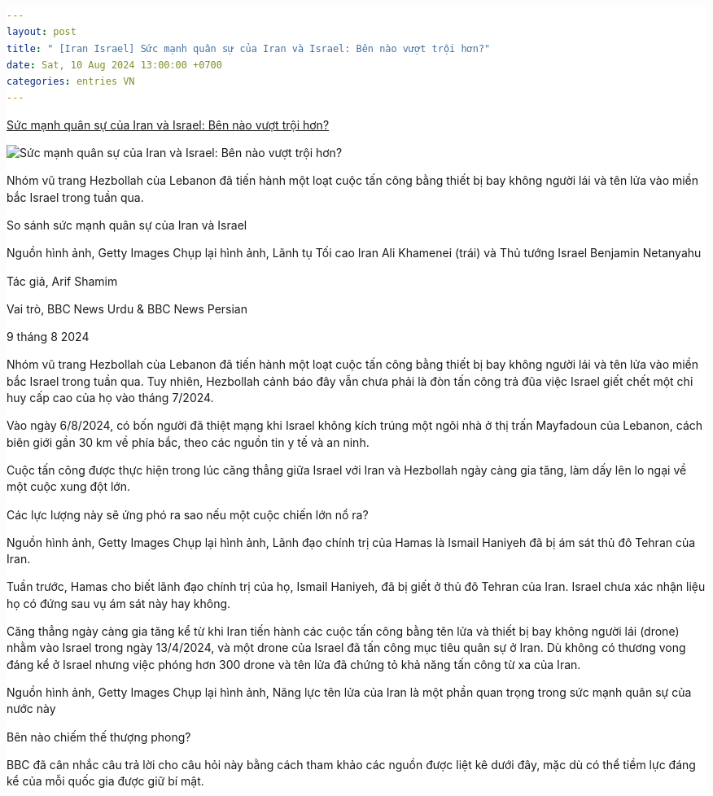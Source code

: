 ```yaml
---
layout: post
title: " [Iran Israel] Sức mạnh quân sự của Iran và Israel: Bên nào vượt trội hơn?"
date: Sat, 10 Aug 2024 13:00:00 +0700
categories: entries VN
---
```

[Sức mạnh quân sự của Iran và Israel: Bên nào vượt trội hơn?](https://www.bbc.com/vietnamese/articles/c4gdxkl2d07o)

![Sức mạnh quân sự của Iran và Israel: Bên nào vượt trội hơn?](https://ichef.bbci.co.uk/news/1024/branded_vietnamese/61d3/live/c17cb1f0-5628-11ef-8f0f-0577398c3339.png)

Nhóm vũ trang Hezbollah của Lebanon đã tiến hành một loạt cuộc tấn công bằng thiết bị bay không người lái và tên lửa vào miền bắc Israel trong tuần qua.

So sánh sức mạnh quân sự của Iran và Israel

Nguồn hình ảnh, Getty Images Chụp lại hình ảnh, Lãnh tụ Tối cao Iran Ali Khamenei (trái) và Thủ tướng Israel Benjamin Netanyahu

Tác giả, Arif Shamim

Vai trò, BBC News Urdu & BBC News Persian

9 tháng 8 2024

Nhóm vũ trang Hezbollah của Lebanon đã tiến hành một loạt cuộc tấn công bằng thiết bị bay không người lái và tên lửa vào miền bắc Israel trong tuần qua. Tuy nhiên, Hezbollah cảnh báo đây vẫn chưa phải là đòn tấn công trả đũa việc Israel giết chết một chỉ huy cấp cao của họ vào tháng 7/2024.

Vào ngày 6/8/2024, có bốn người đã thiệt mạng khi Israel không kích trúng một ngôi nhà ở thị trấn Mayfadoun của Lebanon, cách biên giới gần 30 km về phía bắc, theo các nguồn tin y tế và an ninh.

Cuộc tấn công được thực hiện trong lúc căng thẳng giữa Israel với Iran và Hezbollah ngày càng gia tăng, làm dấy lên lo ngại về một cuộc xung đột lớn.

Các lực lượng này sẽ ứng phó ra sao nếu một cuộc chiến lớn nổ ra?

Nguồn hình ảnh, Getty Images Chụp lại hình ảnh, Lãnh đạo chính trị của Hamas là Ismail Haniyeh đã bị ám sát thủ đô Tehran của Iran.

Tuần trước, Hamas cho biết lãnh đạo chính trị của họ, Ismail Haniyeh, đã bị giết ở thủ đô Tehran của Iran. Israel chưa xác nhận liệu họ có đứng sau vụ ám sát này hay không.

Căng thẳng ngày càng gia tăng kể từ khi Iran tiến hành các cuộc tấn công bằng tên lửa và thiết bị bay không người lái (drone) nhằm vào Israel trong ngày 13/4/2024, và một drone của Israel đã tấn công mục tiêu quân sự ở Iran. Dù không có thương vong đáng kể ở Israel nhưng việc phóng hơn 300 drone và tên lửa đã chứng tỏ khả năng tấn công từ xa của Iran.

Nguồn hình ảnh, Getty Images Chụp lại hình ảnh, Năng lực tên lửa của Iran là một phần quan trọng trong sức mạnh quân sự của nước này

Bên nào chiếm thế thượng phong?

BBC đã cân nhắc câu trả lời cho câu hỏi này bằng cách tham khảo các nguồn được liệt kê dưới đây, mặc dù có thể tiềm lực đáng kể của mỗi quốc gia được giữ bí mật.
